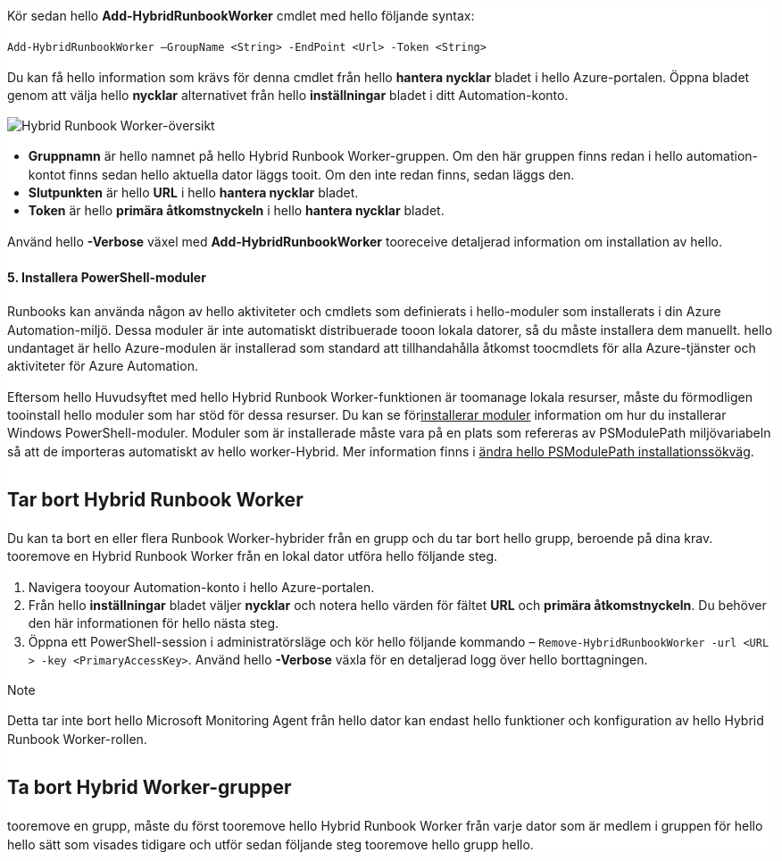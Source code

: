 Kör sedan hello **Add-HybridRunbookWorker** cmdlet med hello följande syntax:

    Add-HybridRunbookWorker –GroupName <String> -EndPoint <Url> -Token <String>

Du kan få hello information som krävs för denna cmdlet från hello **hantera nycklar** bladet i hello Azure-portalen.  Öppna bladet genom att välja hello **nycklar** alternativet från hello **inställningar** bladet i ditt Automation-konto.

![Hybrid Runbook Worker-översikt](media/automation-hybrid-runbook-worker/elements-panel-keys.png)

* **Gruppnamn** är hello namnet på hello Hybrid Runbook Worker-gruppen. Om den här gruppen finns redan i hello automation-kontot finns sedan hello aktuella dator läggs tooit.  Om den inte redan finns, sedan läggs den.
* **Slutpunkten** är hello **URL** i hello **hantera nycklar** bladet.
* **Token** är hello **primära åtkomstnyckeln** i hello **hantera nycklar** bladet.  

Använd hello **-Verbose** växel med **Add-HybridRunbookWorker** tooreceive detaljerad information om installation av hello.

#### <a name="5-install-powershell-modules"></a>5. Installera PowerShell-moduler
Runbooks kan använda någon av hello aktiviteter och cmdlets som definierats i hello-moduler som installerats i din Azure Automation-miljö.  Dessa moduler är inte automatiskt distribuerade tooon lokala datorer, så du måste installera dem manuellt.  hello undantaget är hello Azure-modulen är installerad som standard att tillhandahålla åtkomst toocmdlets för alla Azure-tjänster och aktiviteter för Azure Automation.

Eftersom hello Huvudsyftet med hello Hybrid Runbook Worker-funktionen är toomanage lokala resurser, måste du förmodligen tooinstall hello moduler som har stöd för dessa resurser.  Du kan se för[installerar moduler](http://msdn.microsoft.com/library/dd878350.aspx) information om hur du installerar Windows PowerShell-moduler.  Moduler som är installerade måste vara på en plats som refereras av PSModulePath miljövariabeln så att de importeras automatiskt av hello worker-Hybrid.  Mer information finns i [ändra hello PSModulePath installationssökväg](https://msdn.microsoft.com/library/dd878326%28v=vs.85%29.aspx). 

## <a name="removing-hybrid-runbook-worker"></a>Tar bort Hybrid Runbook Worker 
Du kan ta bort en eller flera Runbook Worker-hybrider från en grupp och du tar bort hello grupp, beroende på dina krav.  tooremove en Hybrid Runbook Worker från en lokal dator utföra hello följande steg.

1. Navigera tooyour Automation-konto i hello Azure-portalen.  
2. Från hello **inställningar** bladet väljer **nycklar** och notera hello värden för fältet **URL** och **primära åtkomstnyckeln**.  Du behöver den här informationen för hello nästa steg.
3. Öppna ett PowerShell-session i administratörsläge och kör hello följande kommando – `Remove-HybridRunbookWorker -url <URL> -key <PrimaryAccessKey>`.  Använd hello **-Verbose** växla för en detaljerad logg över hello borttagningen.

> [!NOTE]
> Detta tar inte bort hello Microsoft Monitoring Agent från hello dator kan endast hello funktioner och konfiguration av hello Hybrid Runbook Worker-rollen.  

## <a name="remove-hybrid-worker-groups"></a>Ta bort Hybrid Worker-grupper
tooremove en grupp, måste du först tooremove hello Hybrid Runbook Worker från varje dator som är medlem i gruppen för hello hello sätt som visades tidigare och utför sedan följande steg tooremove hello grupp hello.  
